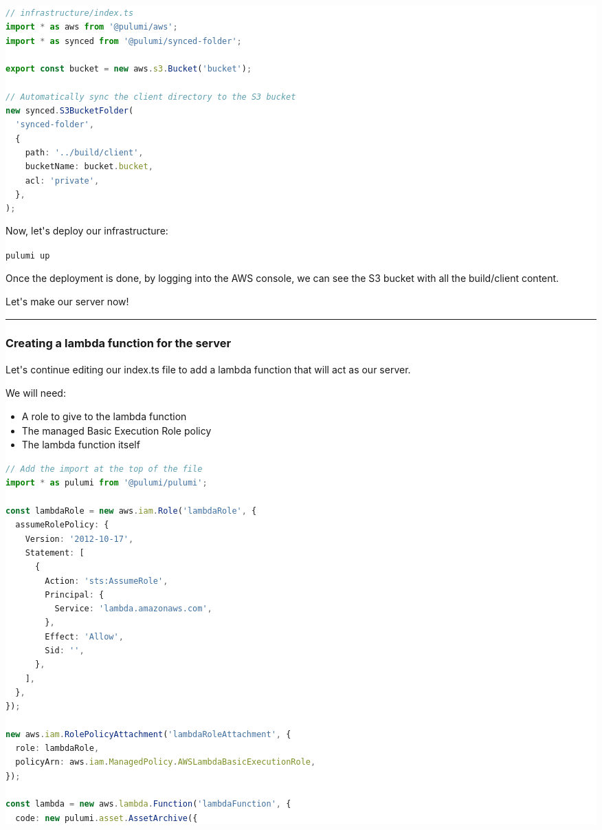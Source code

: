 ```typescript
// infrastructure/index.ts
import * as aws from '@pulumi/aws';
import * as synced from '@pulumi/synced-folder';

export const bucket = new aws.s3.Bucket('bucket');

// Automatically sync the client directory to the S3 bucket
new synced.S3BucketFolder(
  'synced-folder',
  {
    path: '../build/client',
    bucketName: bucket.bucket,
    acl: 'private',
  },
);
```

Now, let's deploy our infrastructure:

```bash
pulumi up
```

Once the deployment is done, by logging into the AWS console, we can see the S3 bucket with all the build/client content.

Let's make our server now!

---

### Creating a lambda function for the server

Let's continue editing our index.ts file to add a lambda function that will act as our server.

We will need:

- A role to give to the lambda function
- The managed Basic Execution Role policy
- The lambda function itself

```typescript
// Add the import at the top of the file
import * as pulumi from '@pulumi/pulumi';

const lambdaRole = new aws.iam.Role('lambdaRole', {
  assumeRolePolicy: {
    Version: '2012-10-17',
    Statement: [
      {
        Action: 'sts:AssumeRole',
        Principal: {
          Service: 'lambda.amazonaws.com',
        },
        Effect: 'Allow',
        Sid: '',
      },
    ],
  },
});

new aws.iam.RolePolicyAttachment('lambdaRoleAttachment', {
  role: lambdaRole,
  policyArn: aws.iam.ManagedPolicy.AWSLambdaBasicExecutionRole,
});

const lambda = new aws.lambda.Function('lambdaFunction', {
  code: new pulumi.asset.AssetArchive({
```